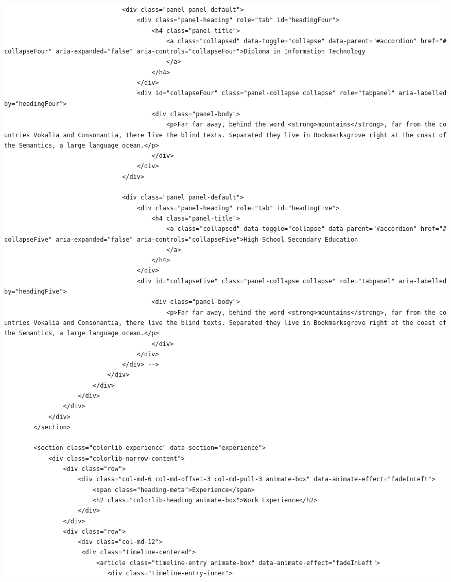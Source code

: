 									<div class="panel panel-default">
									    <div class="panel-heading" role="tab" id="headingFour">
									        <h4 class="panel-title">
									            <a class="collapsed" data-toggle="collapse" data-parent="#accordion" href="#collapseFour" aria-expanded="false" aria-controls="collapseFour">Diploma in Information Technology
									            </a>
									        </h4>
									    </div>
									    <div id="collapseFour" class="panel-collapse collapse" role="tabpanel" aria-labelledby="headingFour">
									        <div class="panel-body">
									            <p>Far far away, behind the word <strong>mountains</strong>, far from the countries Vokalia and Consonantia, there live the blind texts. Separated they live in Bookmarksgrove right at the coast of the Semantics, a large language ocean.</p>	
									        </div>
									    </div>
									</div>

									<div class="panel panel-default">
									    <div class="panel-heading" role="tab" id="headingFive">
									        <h4 class="panel-title">
									            <a class="collapsed" data-toggle="collapse" data-parent="#accordion" href="#collapseFive" aria-expanded="false" aria-controls="collapseFive">High School Secondary Education
									            </a>
									        </h4>
									    </div>
									    <div id="collapseFive" class="panel-collapse collapse" role="tabpanel" aria-labelledby="headingFive">
									        <div class="panel-body">
									            <p>Far far away, behind the word <strong>mountains</strong>, far from the countries Vokalia and Consonantia, there live the blind texts. Separated they live in Bookmarksgrove right at the coast of the Semantics, a large language ocean.</p>	
									        </div>
									    </div>
									</div> -->
								</div>
							</div>
						</div>
					</div>
				</div>
			</section>

			<section class="colorlib-experience" data-section="experience">
				<div class="colorlib-narrow-content">
					<div class="row">
						<div class="col-md-6 col-md-offset-3 col-md-pull-3 animate-box" data-animate-effect="fadeInLeft">
							<span class="heading-meta">Experience</span>
							<h2 class="colorlib-heading animate-box">Work Experience</h2>
						</div>
					</div>
					<div class="row">
						<div class="col-md-12">
				         <div class="timeline-centered">
					         <article class="timeline-entry animate-box" data-animate-effect="fadeInLeft">
					            <div class="timeline-entry-inner">
